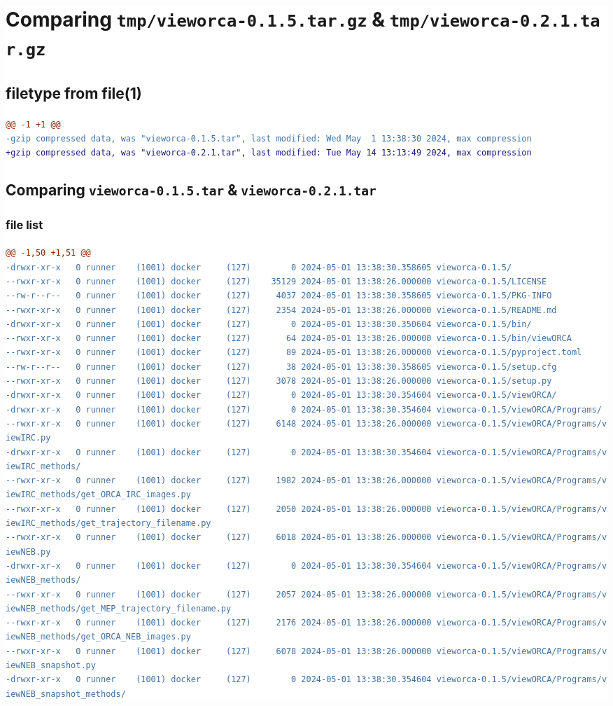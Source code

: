# Comparing `tmp/vieworca-0.1.5.tar.gz` & `tmp/vieworca-0.2.1.tar.gz`

## filetype from file(1)

```diff
@@ -1 +1 @@
-gzip compressed data, was "vieworca-0.1.5.tar", last modified: Wed May  1 13:38:30 2024, max compression
+gzip compressed data, was "vieworca-0.2.1.tar", last modified: Tue May 14 13:13:49 2024, max compression
```

## Comparing `vieworca-0.1.5.tar` & `vieworca-0.2.1.tar`

### file list

```diff
@@ -1,50 +1,51 @@
-drwxr-xr-x   0 runner    (1001) docker     (127)        0 2024-05-01 13:38:30.358605 vieworca-0.1.5/
--rwxr-xr-x   0 runner    (1001) docker     (127)    35129 2024-05-01 13:38:26.000000 vieworca-0.1.5/LICENSE
--rw-r--r--   0 runner    (1001) docker     (127)     4037 2024-05-01 13:38:30.358605 vieworca-0.1.5/PKG-INFO
--rwxr-xr-x   0 runner    (1001) docker     (127)     2354 2024-05-01 13:38:26.000000 vieworca-0.1.5/README.md
-drwxr-xr-x   0 runner    (1001) docker     (127)        0 2024-05-01 13:38:30.350604 vieworca-0.1.5/bin/
--rwxr-xr-x   0 runner    (1001) docker     (127)       64 2024-05-01 13:38:26.000000 vieworca-0.1.5/bin/viewORCA
--rwxr-xr-x   0 runner    (1001) docker     (127)       89 2024-05-01 13:38:26.000000 vieworca-0.1.5/pyproject.toml
--rw-r--r--   0 runner    (1001) docker     (127)       38 2024-05-01 13:38:30.358605 vieworca-0.1.5/setup.cfg
--rwxr-xr-x   0 runner    (1001) docker     (127)     3078 2024-05-01 13:38:26.000000 vieworca-0.1.5/setup.py
-drwxr-xr-x   0 runner    (1001) docker     (127)        0 2024-05-01 13:38:30.354604 vieworca-0.1.5/viewORCA/
-drwxr-xr-x   0 runner    (1001) docker     (127)        0 2024-05-01 13:38:30.354604 vieworca-0.1.5/viewORCA/Programs/
--rwxr-xr-x   0 runner    (1001) docker     (127)     6148 2024-05-01 13:38:26.000000 vieworca-0.1.5/viewORCA/Programs/viewIRC.py
-drwxr-xr-x   0 runner    (1001) docker     (127)        0 2024-05-01 13:38:30.354604 vieworca-0.1.5/viewORCA/Programs/viewIRC_methods/
--rwxr-xr-x   0 runner    (1001) docker     (127)     1982 2024-05-01 13:38:26.000000 vieworca-0.1.5/viewORCA/Programs/viewIRC_methods/get_ORCA_IRC_images.py
--rwxr-xr-x   0 runner    (1001) docker     (127)     2050 2024-05-01 13:38:26.000000 vieworca-0.1.5/viewORCA/Programs/viewIRC_methods/get_trajectory_filename.py
--rwxr-xr-x   0 runner    (1001) docker     (127)     6018 2024-05-01 13:38:26.000000 vieworca-0.1.5/viewORCA/Programs/viewNEB.py
-drwxr-xr-x   0 runner    (1001) docker     (127)        0 2024-05-01 13:38:30.354604 vieworca-0.1.5/viewORCA/Programs/viewNEB_methods/
--rwxr-xr-x   0 runner    (1001) docker     (127)     2057 2024-05-01 13:38:26.000000 vieworca-0.1.5/viewORCA/Programs/viewNEB_methods/get_MEP_trajectory_filename.py
--rwxr-xr-x   0 runner    (1001) docker     (127)     2176 2024-05-01 13:38:26.000000 vieworca-0.1.5/viewORCA/Programs/viewNEB_methods/get_ORCA_NEB_images.py
--rwxr-xr-x   0 runner    (1001) docker     (127)     6078 2024-05-01 13:38:26.000000 vieworca-0.1.5/viewORCA/Programs/viewNEB_snapshot.py
-drwxr-xr-x   0 runner    (1001) docker     (127)        0 2024-05-01 13:38:30.354604 vieworca-0.1.5/viewORCA/Programs/viewNEB_snapshot_methods/
```